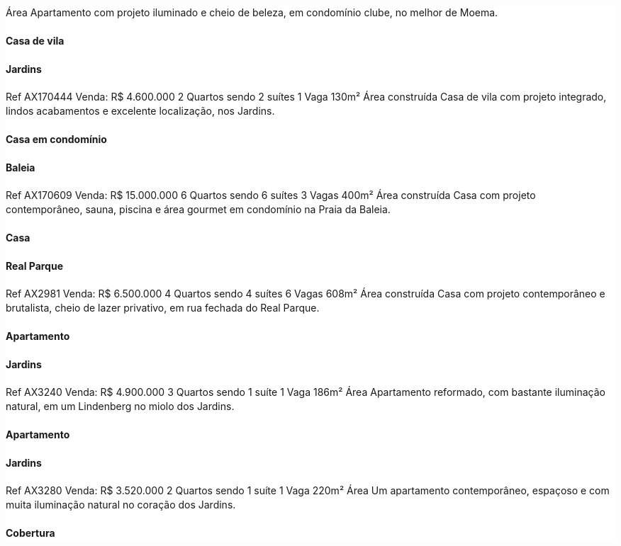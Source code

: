 Área
Apartamento com projeto iluminado e cheio de beleza, em condomínio clube, no melhor de Moema.
#### Casa de vila
#### Jardins
Ref AX170444
Venda: R$ 4.600.000
2 Quartos
sendo 2 suítes
1
Vaga
130m²
Área construída
Casa de vila com projeto integrado, lindos acabamentos e excelente localização, nos Jardins.
#### Casa em condomínio
#### Baleia
Ref AX170609
Venda: R$ 15.000.000
6 Quartos
sendo 6 suítes
3
Vagas
400m²
Área construída
Casa com projeto contemporâneo, sauna, piscina e área gourmet em condomínio na Praia da Baleia.
#### Casa
#### Real Parque
Ref AX2981
Venda: R$ 6.500.000
4 Quartos
sendo 4 suítes
6
Vagas
608m²
Área construída
Casa com projeto contemporâneo e brutalista, cheio de lazer privativo, em rua fechada do Real Parque.
#### Apartamento
#### Jardins
Ref AX3240
Venda: R$ 4.900.000
3 Quartos
sendo 1 suíte
1
Vaga
186m²
Área
Apartamento reformado, com bastante iluminação natural, em um Lindenberg no miolo dos Jardins.
#### Apartamento
#### Jardins
Ref AX3280
Venda: R$ 3.520.000
2 Quartos
sendo 1 suíte
1
Vaga
220m²
Área
Um apartamento contemporâneo, espaçoso e com muita iluminação natural no coração dos Jardins.
#### Cobertura